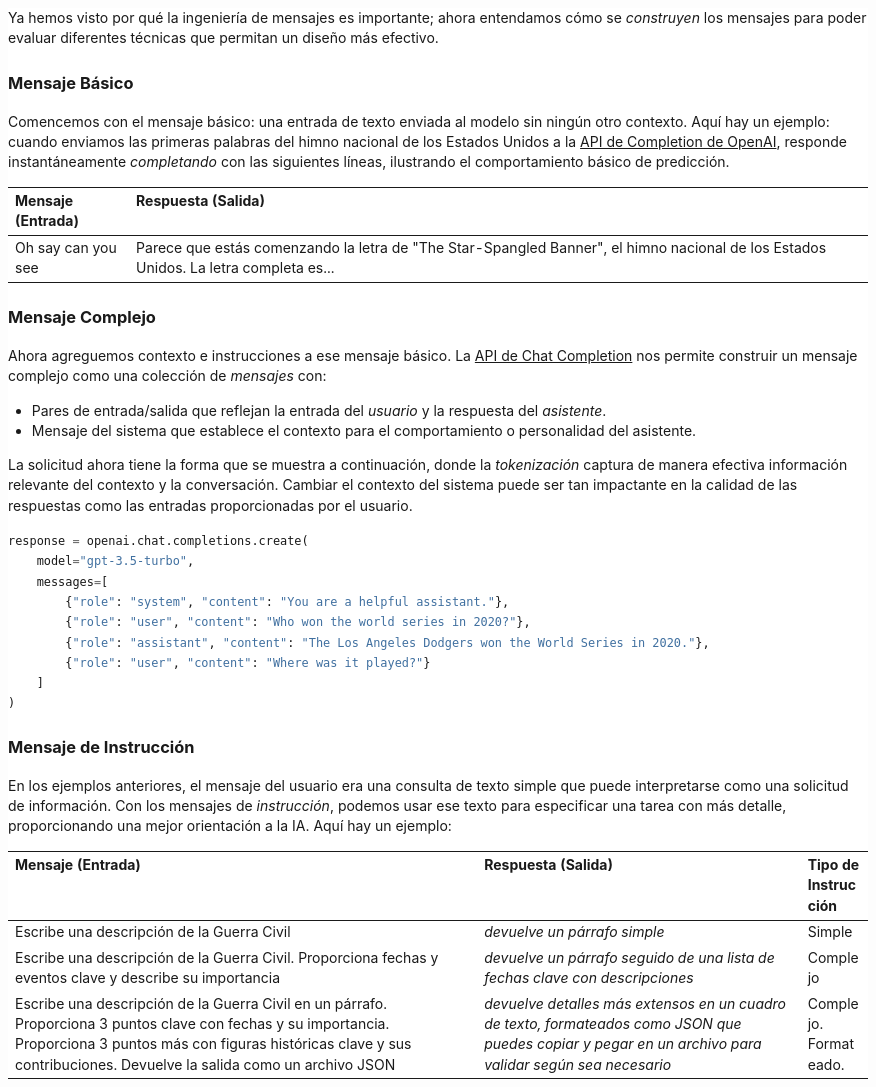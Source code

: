 Ya hemos visto por qué la ingeniería de mensajes es importante; ahora entendamos cómo se _construyen_ los mensajes para poder evaluar diferentes técnicas que permitan un diseño más efectivo.

### Mensaje Básico

Comencemos con el mensaje básico: una entrada de texto enviada al modelo sin ningún otro contexto. Aquí hay un ejemplo: cuando enviamos las primeras palabras del himno nacional de los Estados Unidos a la [API de Completion de OpenAI](https://platform.openai.com/docs/api-reference/completions?WT.mc_id=academic-105485-koreyst), responde instantáneamente _completando_ con las siguientes líneas, ilustrando el comportamiento básico de predicción.

| Mensaje (Entrada) | Respuesta (Salida)                                                                                                                        |
| :----------------- | :----------------------------------------------------------------------------------------------------------------------------------------- |
| Oh say can you see | Parece que estás comenzando la letra de "The Star-Spangled Banner", el himno nacional de los Estados Unidos. La letra completa es...      |

### Mensaje Complejo

Ahora agreguemos contexto e instrucciones a ese mensaje básico. La [API de Chat Completion](https://learn.microsoft.com/azure/ai-services/openai/how-to/chatgpt?WT.mc_id=academic-105485-koreyst) nos permite construir un mensaje complejo como una colección de _mensajes_ con:

- Pares de entrada/salida que reflejan la entrada del _usuario_ y la respuesta del _asistente_.
- Mensaje del sistema que establece el contexto para el comportamiento o personalidad del asistente.

La solicitud ahora tiene la forma que se muestra a continuación, donde la _tokenización_ captura de manera efectiva información relevante del contexto y la conversación. Cambiar el contexto del sistema puede ser tan impactante en la calidad de las respuestas como las entradas proporcionadas por el usuario.

```python
response = openai.chat.completions.create(
    model="gpt-3.5-turbo",
    messages=[
        {"role": "system", "content": "You are a helpful assistant."},
        {"role": "user", "content": "Who won the world series in 2020?"},
        {"role": "assistant", "content": "The Los Angeles Dodgers won the World Series in 2020."},
        {"role": "user", "content": "Where was it played?"}
    ]
)
```


### Mensaje de Instrucción

En los ejemplos anteriores, el mensaje del usuario era una consulta de texto simple que puede interpretarse como una solicitud de información. Con los mensajes de _instrucción_, podemos usar ese texto para especificar una tarea con más detalle, proporcionando una mejor orientación a la IA. Aquí hay un ejemplo:

| Mensaje (Entrada)                                                                                                                                                                                                                         | Respuesta (Salida)                                                                                                        | Tipo de Instrucción |
| :------------------------------------------------------------------------------------------------------------------------------------------------------------------------------------------------------------------------------------- | :------------------------------------------------------------------------------------------------------------------------- | :------------------ |
| Escribe una descripción de la Guerra Civil                                                                                                                                                                                                   | _devuelve un párrafo simple_                                                                                              | Simple              |
| Escribe una descripción de la Guerra Civil. Proporciona fechas y eventos clave y describe su importancia                                                                                                                                     | _devuelve un párrafo seguido de una lista de fechas clave con descripciones_                                             | Complejo             |
| Escribe una descripción de la Guerra Civil en un párrafo. Proporciona 3 puntos clave con fechas y su importancia. Proporciona 3 puntos más con figuras históricas clave y sus contribuciones. Devuelve la salida como un archivo JSON | _devuelve detalles más extensos en un cuadro de texto, formateados como JSON que puedes copiar y pegar en un archivo para validar según sea necesario_ | Complejo. Formateado. |
